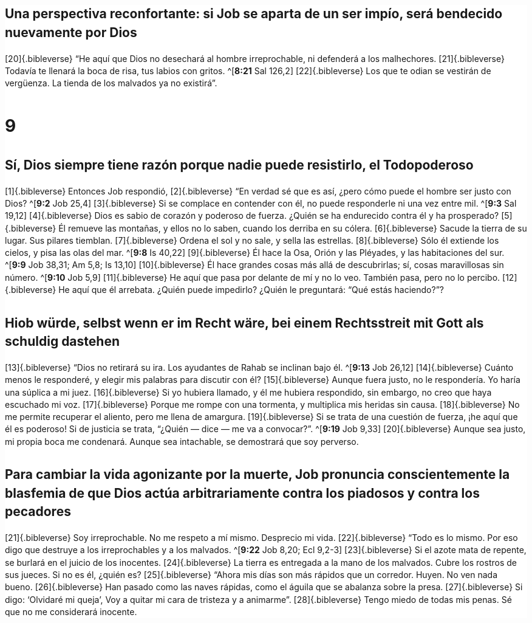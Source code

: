 ## Una perspectiva reconfortante: si Job se aparta de un ser impío, será bendecido nuevamente por Dios
[20]{.bibleverse} “He aquí que Dios no desechará al hombre irreprochable, ni defenderá a los malhechores. [21]{.bibleverse} Todavía te llenará la boca de risa, tus labios con gritos. ^[**8:21** Sal 126,2] [22]{.bibleverse} Los que te odian se vestirán de vergüenza. La tienda de los malvados ya no existirá”.

# 9
## Sí, Dios siempre tiene razón porque nadie puede resistirlo, el Todopoderoso
[1]{.bibleverse} Entonces Job respondió, [2]{.bibleverse} “En verdad sé que es así, ¿pero cómo puede el hombre ser justo con Dios? ^[**9:2** Job 25,4] [3]{.bibleverse} Si se complace en contender con él, no puede responderle ni una vez entre mil. ^[**9:3** Sal 19,12] [4]{.bibleverse} Dios es sabio de corazón y poderoso de fuerza. ¿Quién se ha endurecido contra él y ha prosperado? [5]{.bibleverse} Él remueve las montañas, y ellos no lo saben, cuando los derriba en su cólera. [6]{.bibleverse} Sacude la tierra de su lugar. Sus pilares tiemblan. [7]{.bibleverse} Ordena el sol y no sale, y sella las estrellas. [8]{.bibleverse} Sólo él extiende los cielos, y pisa las olas del mar. ^[**9:8** Is 40,22] [9]{.bibleverse} Él hace la Osa, Orión y las Pléyades, y las habitaciones del sur. ^[**9:9** Job 38,31; Am 5,8; Is 13,10] [10]{.bibleverse} Él hace grandes cosas más allá de descubrirlas; sí, cosas maravillosas sin número. ^[**9:10** Job 5,9] [11]{.bibleverse} He aquí que pasa por delante de mí y no lo veo. También pasa, pero no lo percibo. [12]{.bibleverse} He aquí que él arrebata. ¿Quién puede impedirlo? ¿Quién le preguntará: “Qué estás haciendo?”?

## Hiob würde, selbst wenn er im Recht wäre, bei einem Rechtsstreit mit Gott als schuldig dastehen
[13]{.bibleverse} “Dios no retirará su ira. Los ayudantes de Rahab se inclinan bajo él. ^[**9:13** Job 26,12] [14]{.bibleverse} Cuánto menos le responderé, y elegir mis palabras para discutir con él? [15]{.bibleverse} Aunque fuera justo, no le respondería. Yo haría una súplica a mi juez. [16]{.bibleverse} Si yo hubiera llamado, y él me hubiera respondido, sin embargo, no creo que haya escuchado mi voz. [17]{.bibleverse} Porque me rompe con una tormenta, y multiplica mis heridas sin causa. [18]{.bibleverse} No me permite recuperar el aliento, pero me llena de amargura. [19]{.bibleverse} Si se trata de una cuestión de fuerza, ¡he aquí que él es poderoso! Si de justicia se trata, “¿Quién — dice — me va a convocar?”. ^[**9:19** Job 9,33] [20]{.bibleverse} Aunque sea justo, mi propia boca me condenará. Aunque sea intachable, se demostrará que soy perverso.

## Para cambiar la vida agonizante por la muerte, Job pronuncia conscientemente la blasfemia de que Dios actúa arbitrariamente contra los piadosos y contra los pecadores
[21]{.bibleverse} Soy irreprochable. No me respeto a mí mismo. Desprecio mi vida. [22]{.bibleverse} “Todo es lo mismo. Por eso digo que destruye a los irreprochables y a los malvados. ^[**9:22** Job 8,20; Ecl 9,2-3] [23]{.bibleverse} Si el azote mata de repente, se burlará en el juicio de los inocentes. [24]{.bibleverse} La tierra es entregada a la mano de los malvados. Cubre los rostros de sus jueces. Si no es él, ¿quién es? [25]{.bibleverse} “Ahora mis días son más rápidos que un corredor. Huyen. No ven nada bueno. [26]{.bibleverse} Han pasado como las naves rápidas, como el águila que se abalanza sobre la presa. [27]{.bibleverse} Si digo: ‘Olvidaré mi queja’, Voy a quitar mi cara de tristeza y a animarme”. [28]{.bibleverse} Tengo miedo de todas mis penas. Sé que no me considerará inocente.

